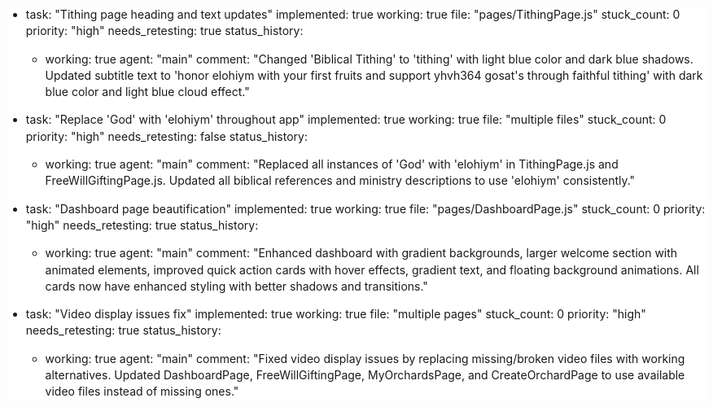   - task: "Tithing page heading and text updates"
    implemented: true
    working: true
    file: "pages/TithingPage.js"
    stuck_count: 0
    priority: "high"
    needs_retesting: true
    status_history:
      - working: true
        agent: "main"
        comment: "Changed 'Biblical Tithing' to 'tithing' with light blue color and dark blue shadows. Updated subtitle text to 'honor elohiym with your first fruits and support yhvh364 gosat's through faithful tithing' with dark blue color and light blue cloud effect."

  - task: "Replace 'God' with 'elohiym' throughout app"
    implemented: true
    working: true
    file: "multiple files"
    stuck_count: 0
    priority: "high"
    needs_retesting: false
    status_history:
      - working: true
        agent: "main"
        comment: "Replaced all instances of 'God' with 'elohiym' in TithingPage.js and FreeWillGiftingPage.js. Updated all biblical references and ministry descriptions to use 'elohiym' consistently."

  - task: "Dashboard page beautification"
    implemented: true
    working: true
    file: "pages/DashboardPage.js"
    stuck_count: 0
    priority: "high"
    needs_retesting: true
    status_history:
      - working: true
        agent: "main"
        comment: "Enhanced dashboard with gradient backgrounds, larger welcome section with animated elements, improved quick action cards with hover effects, gradient text, and floating background animations. All cards now have enhanced styling with better shadows and transitions."

  - task: "Video display issues fix"
    implemented: true
    working: true
    file: "multiple pages"
    stuck_count: 0
    priority: "high"
    needs_retesting: true
    status_history:
      - working: true
        agent: "main"
        comment: "Fixed video display issues by replacing missing/broken video files with working alternatives. Updated DashboardPage, FreeWillGiftingPage, MyOrchardsPage, and CreateOrchardPage to use available video files instead of missing ones."
